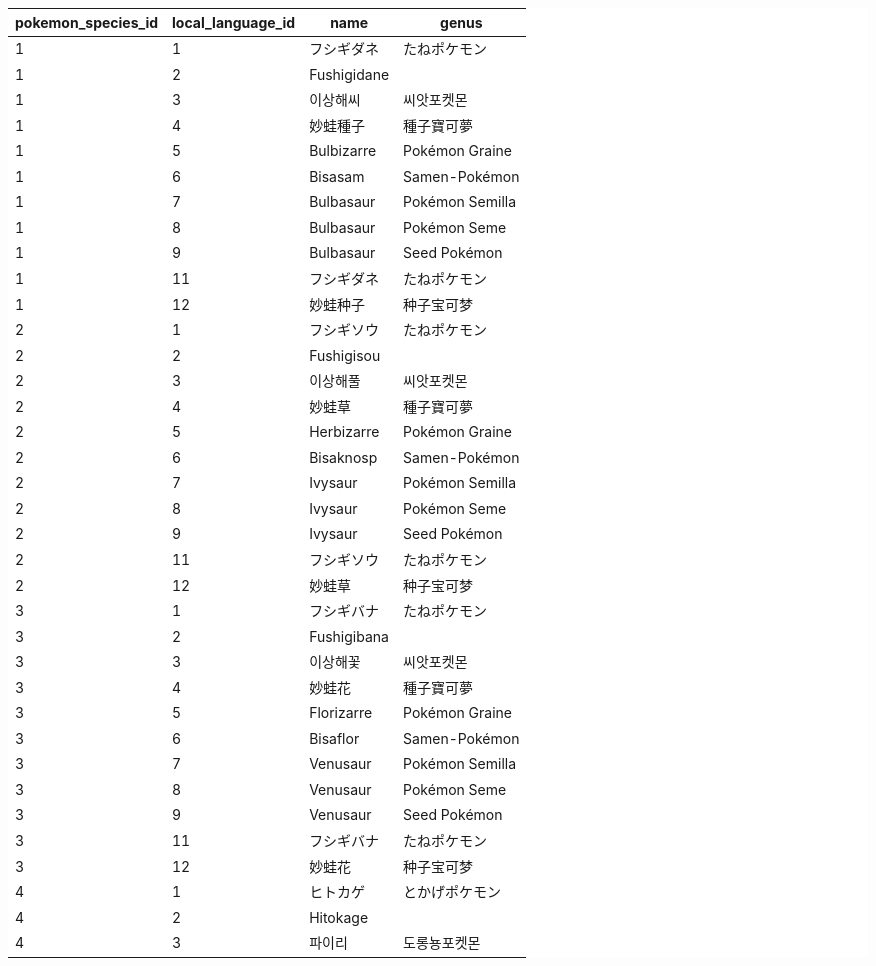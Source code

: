 | pokemon_species_id | local_language_id |     name     |          genus           |
|--------------------|-------------------|--------------|--------------------------|
| 1                  | 1                 | フシギダネ        | たねポケモン                   |
| 1                  | 2                 | Fushigidane  |                          |
| 1                  | 3                 | 이상해씨         | 씨앗포켓몬                    |
| 1                  | 4                 | 妙蛙種子         | 種子寶可夢                    |
| 1                  | 5                 | Bulbizarre   | Pokémon Graine           |
| 1                  | 6                 | Bisasam      | Samen-Pokémon            |
| 1                  | 7                 | Bulbasaur    | Pokémon Semilla          |
| 1                  | 8                 | Bulbasaur    | Pokémon Seme             |
| 1                  | 9                 | Bulbasaur    | Seed Pokémon             |
| 1                  | 11                | フシギダネ        | たねポケモン                   |
| 1                  | 12                | 妙蛙种子         | 种子宝可梦                    |
| 2                  | 1                 | フシギソウ        | たねポケモン                   |
| 2                  | 2                 | Fushigisou   |                          |
| 2                  | 3                 | 이상해풀         | 씨앗포켓몬                    |
| 2                  | 4                 | 妙蛙草          | 種子寶可夢                    |
| 2                  | 5                 | Herbizarre   | Pokémon Graine           |
| 2                  | 6                 | Bisaknosp    | Samen-Pokémon            |
| 2                  | 7                 | Ivysaur      | Pokémon Semilla          |
| 2                  | 8                 | Ivysaur      | Pokémon Seme             |
| 2                  | 9                 | Ivysaur      | Seed Pokémon             |
| 2                  | 11                | フシギソウ        | たねポケモン                   |
| 2                  | 12                | 妙蛙草          | 种子宝可梦                    |
| 3                  | 1                 | フシギバナ        | たねポケモン                   |
| 3                  | 2                 | Fushigibana  |                          |
| 3                  | 3                 | 이상해꽃         | 씨앗포켓몬                    |
| 3                  | 4                 | 妙蛙花          | 種子寶可夢                    |
| 3                  | 5                 | Florizarre   | Pokémon Graine           |
| 3                  | 6                 | Bisaflor     | Samen-Pokémon            |
| 3                  | 7                 | Venusaur     | Pokémon Semilla          |
| 3                  | 8                 | Venusaur     | Pokémon Seme             |
| 3                  | 9                 | Venusaur     | Seed Pokémon             |
| 3                  | 11                | フシギバナ        | たねポケモン                   |
| 3                  | 12                | 妙蛙花          | 种子宝可梦                    |
| 4                  | 1                 | ヒトカゲ         | とかげポケモン                  |
| 4                  | 2                 | Hitokage     |                          |
| 4                  | 3                 | 파이리          | 도롱뇽포켓몬                   |